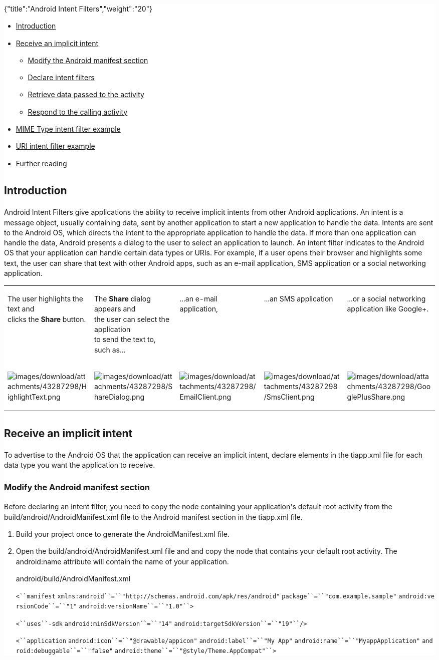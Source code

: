 {"title":"Android Intent Filters","weight":"20"}

* [Introduction](#introduction)

* [Receive an implicit intent](#receive-an-implicit-intent)

    * [Modify the Android manifest section](#modify-the-android-manifest-section)

    * [Declare intent filters](#declare-intent-filters)

    * [Retrieve data passed to the activity](#retrieve-data-passed-to-the-activity)

    * [Respond to the calling activity](#respond-to-the-calling-activity)

* [MIME Type intent filter example](#mime-type-intent-filter-example)

* [URI intent filter example](#uri-intent-filter-example)

* [Further reading](#further-reading)

## Introduction

Android Intent Filters give applications the ability to receive implicit intents from other Android applications. An intent is a message object, usually containing data, sent by another application to start a new application to handle the data. Intents are sent to the Android OS, which directs the intent to the appropriate application to handle the data. If more than one application can handle the data, Android presents a dialog to the user to select an application to launch. An intent filter indicates to the Android OS that your application can handle certain data types or URIs. For example, if a user opens their browser and highlights some text, the user can share that text with other Android apps, such as an e-mail application, SMS application or a social networking application.

<table class="confluenceTable"><thead class=""></thead><tfoot class=""></tfoot><tbody><tr><td class="confluenceTd" rowspan="1" colspan="1"><p>The user highlights the text and<br>clicks the <strong>Share</strong> button.</p></td><td class="confluenceTd" rowspan="1" colspan="1"><p>The <strong>Share</strong> dialog appears and<br>the user can select the application<br>to send the text to, such as...</p></td><td class="confluenceTd" rowspan="1" colspan="1"><p>...an e-mail application,</p></td><td class="confluenceTd" rowspan="1" colspan="1"><p>...an SMS application</p></td><td class="confluenceTd" rowspan="1" colspan="1"><p>...or a social networking<br>application like Google+.</p></td></tr><tr><td class="confluenceTd" rowspan="1" colspan="1"><p><img src="images/download/attachments/43287298/HighlightText.png" alt="images/download/attachments/43287298/HighlightText.png" class="confluence-embedded-image"></p></td><td class="confluenceTd" rowspan="1" colspan="1"><p><img src="images/download/attachments/43287298/ShareDialog.png" alt="images/download/attachments/43287298/ShareDialog.png" class="confluence-embedded-image"></p></td><td class="confluenceTd" rowspan="1" colspan="1"><p><img src="images/download/attachments/43287298/EmailClient.png" alt="images/download/attachments/43287298/EmailClient.png" class="confluence-embedded-image"></p></td><td class="confluenceTd" rowspan="1" colspan="1"><p><img src="images/download/attachments/43287298/SmsClient.png" alt="images/download/attachments/43287298/SmsClient.png" class="confluence-embedded-image"></p></td><td class="confluenceTd" rowspan="1" colspan="1"><p><img src="images/download/attachments/43287298/GooglePlusShare.png" alt="images/download/attachments/43287298/GooglePlusShare.png" class="confluence-embedded-image"></p><p></p></td></tr></tbody></table>

## Receive an implicit intent

To advertise to the Android OS that the application can receive an implicit intent, declare <intent-filter> elements in the tiapp.xml file for each data type you want the application to receive.

### Modify the Android manifest section

Before declaring an intent filter, you need to copy the <activity> node containing your application's default root activity from the build/android/AndroidManifest.xml file to the Android manifest section in the tiapp.xml file.

1. Build your project once to generate the AndroidManifest.xml file.

2. Open the build/android/AndroidManifest.xml file and and copy the <activity> node that contains your default root activity. The android:name attribute will contain the name of your application.

    android/build/AndroidManifest.xml

    `<``manifest`  `xmlns:android``=``"http://schemas.android.com/apk/res/android"`  `package``=``"com.example.sample"`  `android:versionCode``=``"1"`  `android:versionName``=``"1.0"``>`

    `<``uses``-sdk` `android:minSdkVersion``=``"14"`  `android:targetSdkVersion``=``"19"``/>`

    `<``application`  `android:icon``=``"@drawable/appicon"`  `android:label``=``"My App"`  `android:name``=``"MyappApplication"`  `android:debuggable``=``"false"`  `android:theme``=``"@style/Theme.AppCompat"``>`
